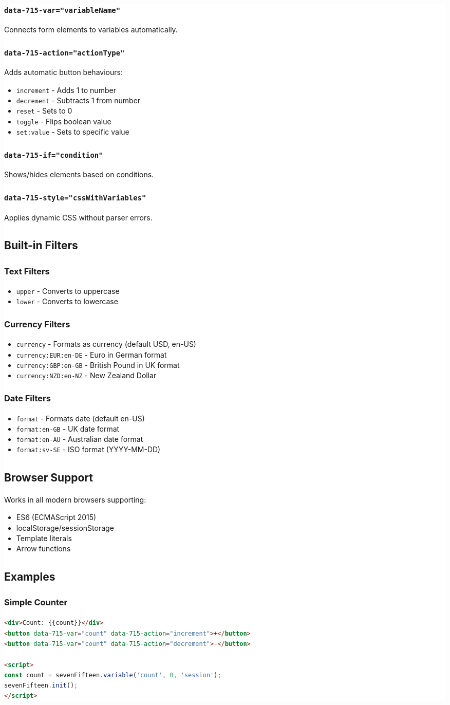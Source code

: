 ### `data-715-var="variableName"`
Connects form elements to variables automatically.

### `data-715-action="actionType"`
Adds automatic button behaviours:
- `increment` - Adds 1 to number
- `decrement` - Subtracts 1 from number  
- `reset` - Sets to 0
- `toggle` - Flips boolean value
- `set:value` - Sets to specific value

### `data-715-if="condition"`
Shows/hides elements based on conditions.

### `data-715-style="cssWithVariables"`
Applies dynamic CSS without parser errors.

## Built-in Filters

### Text Filters
- `upper` - Converts to uppercase
- `lower` - Converts to lowercase

### Currency Filters
- `currency` - Formats as currency (default USD, en-US)
- `currency:EUR:en-DE` - Euro in German format
- `currency:GBP:en-GB` - British Pound in UK format
- `currency:NZD:en-NZ` - New Zealand Dollar

### Date Filters
- `format` - Formats date (default en-US)
- `format:en-GB` - UK date format
- `format:en-AU` - Australian date format
- `format:sv-SE` - ISO format (YYYY-MM-DD)

## Browser Support

Works in all modern browsers supporting:
- ES6 (ECMAScript 2015)
- localStorage/sessionStorage
- Template literals
- Arrow functions

## Examples

### Simple Counter
```html
<div>Count: {{count}}</div>
<button data-715-var="count" data-715-action="increment">+</button>
<button data-715-var="count" data-715-action="decrement">-</button>

<script>
const count = sevenFifteen.variable('count', 0, 'session');
sevenFifteen.init();
</script>
```

